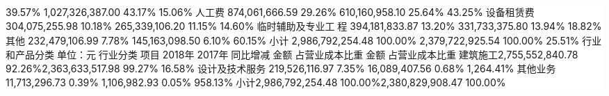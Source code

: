 39.57%
1,027,326,387.00
43.17%
15.06%
人工费
874,061,666.59
29.26%
610,160,958.10
25.64%
43.25%
设备租赁费
304,075,255.98
10.18%
265,339,106.20
11.15%
14.60%
临时辅助及专业工
程
394,181,833.87
13.20%
331,733,375.80
13.94%
18.82%
其他
232,479,106.99
7.78%
145,163,098.50
6.10%
60.15%
小计
2,986,792,254.48
100.00%
2,379,722,925.54
100.00%
25.51%
行业和产品分类
单位：元
行业分类
项目
2018年
2017年
同比增减
金额
占营业成本比重
金额
占营业成本比重
建筑施工2,755,552,840.78
92.26%2,363,633,517.98
99.27%
16.58%
设计及技术服务
219,526,116.97
7.35%
16,089,407.56
0.68%
1,264.41%
其他业务11,713,296.73
0.39%
1,106,982.93
0.05%
958.13%
小计2,986,792,254.48
100.00%2,380,829,908.47
100.00%